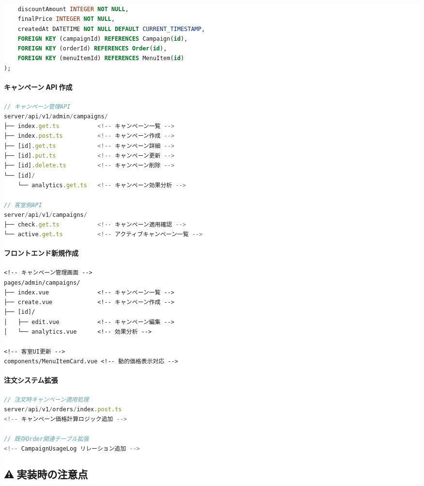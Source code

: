 ```sql
    discountAmount INTEGER NOT NULL,
    finalPrice INTEGER NOT NULL,
    createdAt DATETIME NOT NULL DEFAULT CURRENT_TIMESTAMP,
    FOREIGN KEY (campaignId) REFERENCES Campaign(id),
    FOREIGN KEY (orderId) REFERENCES Order(id),
    FOREIGN KEY (menuItemId) REFERENCES MenuItem(id)
);
```

#### **キャンペーン API 作成**
```typescript
// キャンペーン管理API
server/api/v1/admin/campaigns/
├── index.get.ts           <!-- キャンペーン一覧 -->
├── index.post.ts          <!-- キャンペーン作成 -->
├── [id].get.ts            <!-- キャンペーン詳細 -->
├── [id].put.ts            <!-- キャンペーン更新 -->
├── [id].delete.ts         <!-- キャンペーン削除 -->
└── [id]/
    └── analytics.get.ts   <!-- キャンペーン効果分析 -->

// 客室側API
server/api/v1/campaigns/
├── check.get.ts           <!-- キャンペーン適用確認 -->
└── active.get.ts          <!-- アクティブキャンペーン一覧 -->
```

#### **フロントエンド新規作成**
```vue
<!-- キャンペーン管理画面 -->
pages/admin/campaigns/
├── index.vue              <!-- キャンペーン一覧 -->
├── create.vue             <!-- キャンペーン作成 -->
├── [id]/
│   ├── edit.vue           <!-- キャンペーン編集 -->
│   └── analytics.vue      <!-- 効果分析 -->

<!-- 客室UI更新 -->
components/MenuItemCard.vue <!-- 動的価格表示対応 -->
```

#### **注文システム拡張**
```typescript
// 注文時キャンペーン適用処理
server/api/v1/orders/index.post.ts
<!-- キャンペーン価格計算ロジック追加 -->

// 既存Order関連テーブル拡張
<!-- CampaignUsageLog リレーション追加 -->
```

## ⚠️ 実装時の注意点
